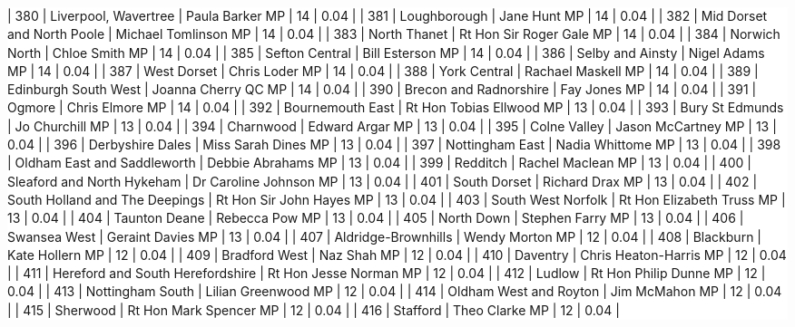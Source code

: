 | 380 | Liverpool, Wavertree | Paula Barker MP | 14 | 0.04 |
| 381 | Loughborough | Jane Hunt MP | 14 | 0.04 |
| 382 | Mid Dorset and North Poole | Michael Tomlinson MP | 14 | 0.04 |
| 383 | North Thanet | Rt Hon Sir Roger Gale MP | 14 | 0.04 |
| 384 | Norwich North | Chloe Smith MP | 14 | 0.04 |
| 385 | Sefton Central | Bill Esterson MP | 14 | 0.04 |
| 386 | Selby and Ainsty | Nigel Adams MP | 14 | 0.04 |
| 387 | West Dorset | Chris Loder MP | 14 | 0.04 |
| 388 | York Central | Rachael Maskell MP | 14 | 0.04 |
| 389 | Edinburgh South West | Joanna Cherry QC MP | 14 | 0.04 |
| 390 | Brecon and Radnorshire | Fay Jones MP | 14 | 0.04 |
| 391 | Ogmore | Chris Elmore MP | 14 | 0.04 |
| 392 | Bournemouth East | Rt Hon Tobias Ellwood MP | 13 | 0.04 |
| 393 | Bury St Edmunds | Jo Churchill MP | 13 | 0.04 |
| 394 | Charnwood | Edward Argar MP | 13 | 0.04 |
| 395 | Colne Valley | Jason McCartney MP | 13 | 0.04 |
| 396 | Derbyshire Dales | Miss Sarah Dines MP | 13 | 0.04 |
| 397 | Nottingham East | Nadia Whittome MP | 13 | 0.04 |
| 398 | Oldham East and Saddleworth | Debbie Abrahams MP | 13 | 0.04 |
| 399 | Redditch | Rachel Maclean MP | 13 | 0.04 |
| 400 | Sleaford and North Hykeham | Dr Caroline Johnson MP | 13 | 0.04 |
| 401 | South Dorset | Richard Drax MP | 13 | 0.04 |
| 402 | South Holland and The Deepings | Rt Hon Sir John Hayes MP | 13 | 0.04 |
| 403 | South West Norfolk | Rt Hon Elizabeth Truss MP | 13 | 0.04 |
| 404 | Taunton Deane | Rebecca Pow MP | 13 | 0.04 |
| 405 | North Down | Stephen Farry MP | 13 | 0.04 |
| 406 | Swansea West | Geraint Davies MP | 13 | 0.04 |
| 407 | Aldridge-Brownhills | Wendy Morton MP | 12 | 0.04 |
| 408 | Blackburn | Kate Hollern MP | 12 | 0.04 |
| 409 | Bradford West | Naz Shah MP | 12 | 0.04 |
| 410 | Daventry | Chris Heaton-Harris MP | 12 | 0.04 |
| 411 | Hereford and South Herefordshire | Rt Hon Jesse Norman MP | 12 | 0.04 |
| 412 | Ludlow | Rt Hon Philip Dunne MP | 12 | 0.04 |
| 413 | Nottingham South | Lilian Greenwood MP | 12 | 0.04 |
| 414 | Oldham West and Royton | Jim McMahon MP | 12 | 0.04 |
| 415 | Sherwood | Rt Hon Mark Spencer MP | 12 | 0.04 |
| 416 | Stafford | Theo Clarke MP | 12 | 0.04 |